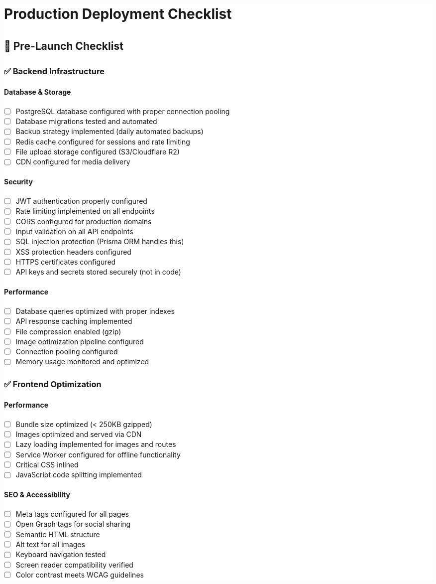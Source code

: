 # Production Deployment Checklist

## 🎯 **Pre-Launch Checklist**

### **✅ Backend Infrastructure**

#### **Database & Storage**
- [ ] PostgreSQL database configured with proper connection pooling
- [ ] Database migrations tested and automated
- [ ] Backup strategy implemented (daily automated backups)
- [ ] Redis cache configured for sessions and rate limiting
- [ ] File upload storage configured (S3/Cloudflare R2)
- [ ] CDN configured for media delivery

#### **Security**
- [ ] JWT authentication properly configured
- [ ] Rate limiting implemented on all endpoints
- [ ] CORS configured for production domains
- [ ] Input validation on all API endpoints
- [ ] SQL injection protection (Prisma ORM handles this)
- [ ] XSS protection headers configured
- [ ] HTTPS certificates configured
- [ ] API keys and secrets stored securely (not in code)

#### **Performance**
- [ ] Database queries optimized with proper indexes
- [ ] API response caching implemented
- [ ] File compression enabled (gzip)
- [ ] Image optimization pipeline configured
- [ ] Connection pooling configured
- [ ] Memory usage monitored and optimized

### **✅ Frontend Optimization**

#### **Performance**
- [ ] Bundle size optimized (< 250KB gzipped)
- [ ] Images optimized and served via CDN
- [ ] Lazy loading implemented for images and routes
- [ ] Service Worker configured for offline functionality
- [ ] Critical CSS inlined
- [ ] JavaScript code splitting implemented

#### **SEO & Accessibility**
- [ ] Meta tags configured for all pages
- [ ] Open Graph tags for social sharing
- [ ] Semantic HTML structure
- [ ] Alt text for all images
- [ ] Keyboard navigation tested
- [ ] Screen reader compatibility verified
- [ ] Color contrast meets WCAG guidelines
